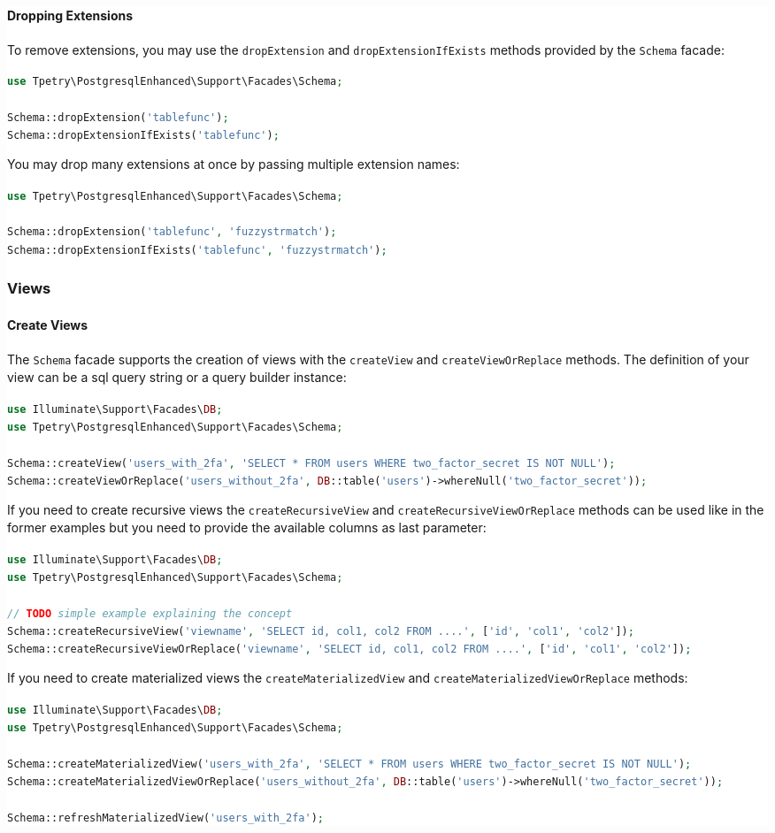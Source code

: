 #### Dropping Extensions

To remove extensions, you may use the `dropExtension` and `dropExtensionIfExists` methods provided by the `Schema` facade:

```php
use Tpetry\PostgresqlEnhanced\Support\Facades\Schema;

Schema::dropExtension('tablefunc');
Schema::dropExtensionIfExists('tablefunc');
```

You may drop many extensions at once by passing multiple extension names:
```php
use Tpetry\PostgresqlEnhanced\Support\Facades\Schema;

Schema::dropExtension('tablefunc', 'fuzzystrmatch');
Schema::dropExtensionIfExists('tablefunc', 'fuzzystrmatch');
```

### Views

#### Create Views

The `Schema` facade supports the creation of views with the `createView` and `createViewOrReplace` methods. The definition of your view can be a sql query string or a query builder instance:
```php
use Illuminate\Support\Facades\DB;
use Tpetry\PostgresqlEnhanced\Support\Facades\Schema;

Schema::createView('users_with_2fa', 'SELECT * FROM users WHERE two_factor_secret IS NOT NULL');
Schema::createViewOrReplace('users_without_2fa', DB::table('users')->whereNull('two_factor_secret'));
```

If you need to create recursive views the `createRecursiveView` and `createRecursiveViewOrReplace` methods can be used like in the former examples but you need to provide the available columns as last parameter:

```php
use Illuminate\Support\Facades\DB;
use Tpetry\PostgresqlEnhanced\Support\Facades\Schema;

// TODO simple example explaining the concept
Schema::createRecursiveView('viewname', 'SELECT id, col1, col2 FROM ....', ['id', 'col1', 'col2']);
Schema::createRecursiveViewOrReplace('viewname', 'SELECT id, col1, col2 FROM ....', ['id', 'col1', 'col2']);
```

If you need to create materialized views the `createMaterializedView` and `createMaterializedViewOrReplace` methods:
```php
use Illuminate\Support\Facades\DB;
use Tpetry\PostgresqlEnhanced\Support\Facades\Schema;

Schema::createMaterializedView('users_with_2fa', 'SELECT * FROM users WHERE two_factor_secret IS NOT NULL');
Schema::createMaterializedViewOrReplace('users_without_2fa', DB::table('users')->whereNull('two_factor_secret'));

Schema::refreshMaterializedView('users_with_2fa');
```


[href-license]: LICENSE.md
[href-php]: https://packagist.org/packages/tpetry/laravel-postgresql-enhanced
[href-psalmconfig]: psalm.xml.dist
[href-psalmtest]: https://github.com/tpetry/laravel-postgresql-enhanced/actions/workflows/psalm.yml
[href-style]: https://github.com/tpetry/laravel-postgresql-enhanced/actions/workflows/php_cs_fixer.yml
[href-tests]: https://github.com/tpetry/laravel-postgresql-enhanced/actions/workflows/phpunit.yml
[href-version]: https://packagist.org/packages/tpetry/laravel-postgresql-enhanced
[icon-codestyle]: https://img.shields.io/github/workflow/status/tpetry/laravel-postgresql-enhanced/PHP%20CS%20Fixer?label=Code%20Style
[icon-license]: https://img.shields.io/github/license/tpetry/laravel-postgresql-enhanced?color=blue&label=License
[icon-psalmconfig]: https://img.shields.io/badge/Psalm%20Level-4-blue
[icon-psalmtest]: https://img.shields.io/github/workflow/status/tpetry/laravel-postgresql-enhanced/Psalm?label=Psalm
[icon-php]: https://img.shields.io/packagist/php-v/tpetry/laravel-postgresql-enhanced?color=blue&label=PHP
[icon-style]: https://img.shields.io/github/workflow/status/tpetry/laravel-postgresql-enhanced/PHP%20CS%20Fixer?label=Code%20Style
[icon-tests]: https://img.shields.io/github/workflow/status/tpetry/laravel-postgresql-enhanced/PHPUnit?label=Tests
[icon-version]: https://img.shields.io/packagist/v/tpetry/laravel-postgresql-enhanced.svg?label=Packagist
[logo]: .art/teaser.png